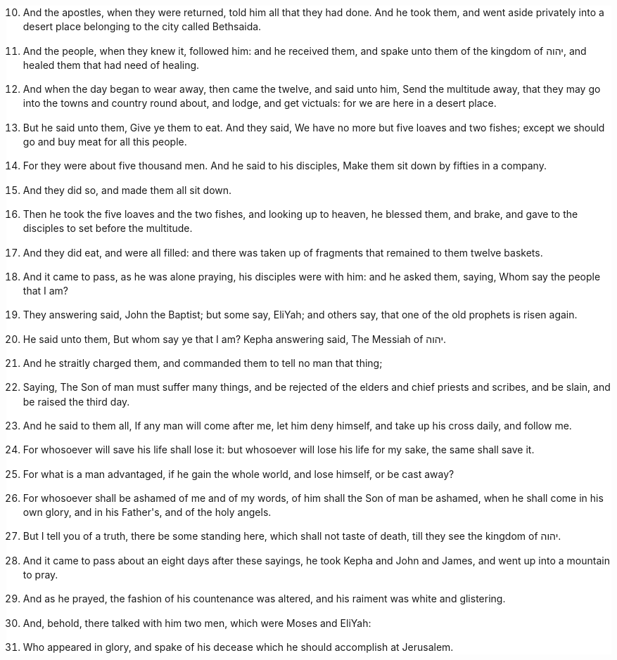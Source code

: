 10. And the apostles, when they were returned, told him all that they had done. And he took them, and went aside privately into a desert place belonging to the city called Bethsaida.

11. And the people, when they knew it, followed him: and he received them, and spake unto them of the kingdom of יהוה, and healed them that had need of healing.

12. And when the day began to wear away, then came the twelve, and said unto him, Send the multitude away, that they may go into the towns and country round about, and lodge, and get victuals: for we are here in a desert place.

13. But he said unto them, Give ye them to eat. And they said, We have no more but five loaves and two fishes; except we should go and buy meat for all this people.

14. For they were about five thousand men. And he said to his disciples, Make them sit down by fifties in a company.

15. And they did so, and made them all sit down.

16. Then he took the five loaves and the two fishes, and looking up to heaven, he blessed them, and brake, and gave to the disciples to set before the multitude.

17. And they did eat, and were all filled: and there was taken up of fragments that remained to them twelve baskets.

18. And it came to pass, as he was alone praying, his disciples were with him: and he asked them, saying, Whom say the people that I am?

19. They answering said, John the Baptist; but some say, EliYah; and others say, that one of the old prophets is risen again.

20. He said unto them, But whom say ye that I am? Kepha answering said, The Messiah of יהוה.

21. And he straitly charged them, and commanded them to tell no man that thing;

22. Saying, The Son of man must suffer many things, and be rejected of the elders and chief priests and scribes, and be slain, and be raised the third day.

23. And he said to them all, If any man will come after me, let him deny himself, and take up his cross daily, and follow me.

24. For whosoever will save his life shall lose it: but whosoever will lose his life for my sake, the same shall save it.

25. For what is a man advantaged, if he gain the whole world, and lose himself, or be cast away?

26. For whosoever shall be ashamed of me and of my words, of him shall the Son of man be ashamed, when he shall come in his own glory, and in his Father's, and of the holy angels.

27. But I tell you of a truth, there be some standing here, which shall not taste of death, till they see the kingdom of יהוה.

28. And it came to pass about an eight days after these sayings, he took Kepha and John and James, and went up into a mountain to pray.

29. And as he prayed, the fashion of his countenance was altered, and his raiment was white and glistering.

30. And, behold, there talked with him two men, which were Moses and EliYah:

31. Who appeared in glory, and spake of his decease which he should accomplish at Jerusalem.
